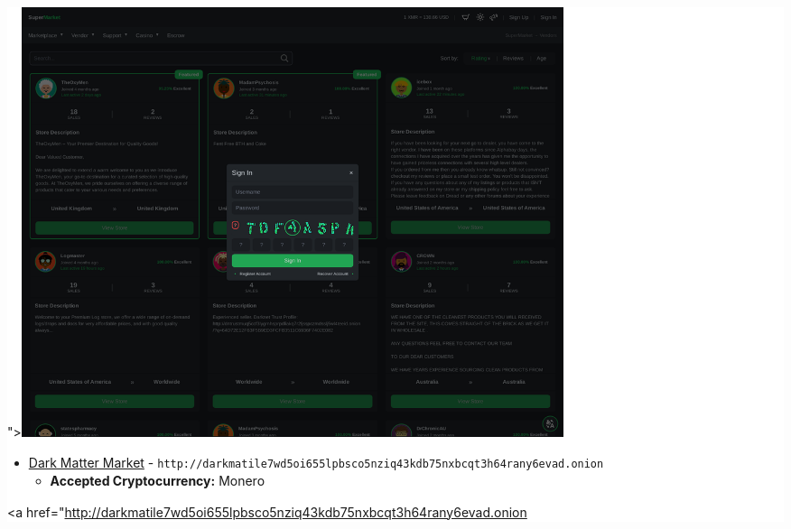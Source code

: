 "><img src="/assets/supermarket.png" width="600"><a>

- [Dark Matter Market](http://darkmatile7wd5oi655lpbsco5nziq43kdb75nxbcqt3h64rany6evad.onion
) - `http://darkmatile7wd5oi655lpbsco5nziq43kdb75nxbcqt3h64rany6evad.onion
`
  - **Accepted Cryptocurrency:** Monero

<a href="http://darkmatile7wd5oi655lpbsco5nziq43kdb75nxbcqt3h64rany6evad.onion